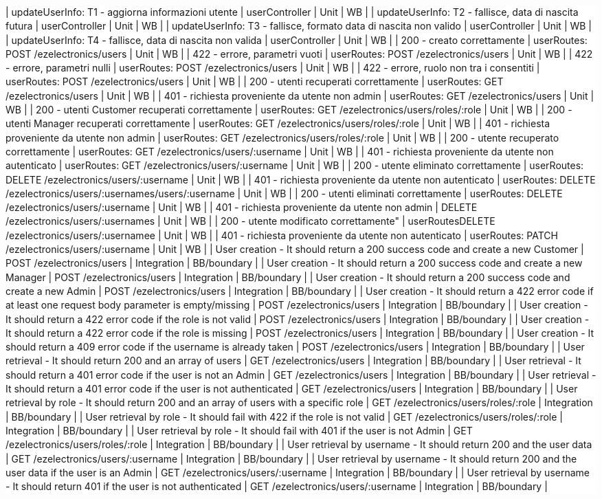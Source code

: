 | updateUserInfo: T1 - aggiorna informazioni utente | userController | Unit | WB |
| updateUserInfo: T2 - fallisce, data di nascita futura | userController | Unit | WB |
| updateUserInfo: T3 - fallisce, formato data di nascita non valido | userController | Unit | WB |
| updateUserInfo: T4 - fallisce, data di nascita non valida | userController | Unit | WB |
| 200 - creato correttamente | userRoutes: POST /ezelectronics/users | Unit | WB |
| 422 - errore, parametri vuoti | userRoutes: POST /ezelectronics/users | Unit | WB |
| 422 - errore, parametri nulli | userRoutes: POST /ezelectronics/users | Unit | WB |
| 422 - errore, ruolo non tra i consentiti | userRoutes: POST /ezelectronics/users | Unit | WB |
| 200 - utenti recuperati correttamente | userRoutes: GET /ezelectronics/users | Unit | WB |
| 401 - richiesta proveniente da utente non admin | userRoutes: GET /ezelectronics/users | Unit | WB |
| 200 - utenti Customer recuperati correttamente | userRoutes: GET /ezelectronics/users/roles/:role | Unit | WB |
| 200 - utenti Manager recuperati correttamente | userRoutes: GET /ezelectronics/users/roles/:role | Unit | WB |
| 401 - richiesta proveniente da utente non admin | userRoutes: GET /ezelectronics/users/roles/:role | Unit | WB |
| 200 - utente recuperato correttamente | userRoutes: GET /ezelectronics/users/:username | Unit | WB |
| 401 - richiesta proveniente da utente non autenticato | userRoutes: GET /ezelectronics/users/:username | Unit | WB |
| 200 - utente eliminato correttamente | userRoutes: DELETE /ezelectronics/users/:username | Unit | WB |
| 401 - richiesta proveniente da utente non autenticato | userRoutes: DELETE /ezelectronics/users/:usernames/users/:username | Unit | WB |
| 200 - utenti eliminati correttamente | userRoutes: DELETE /ezelectronics/users/:username | Unit | WB |
| 401 - richiesta proveniente da utente non admin | DELETE /ezelectronics/users/:usernames | Unit | WB |
| 200 - utente modificato correttamente" | userRoutesDELETE /ezelectronics/users/:usernamee | Unit | WB |
| 401 - richiesta proveniente da utente non autenticato | userRoutes: PATCH /ezelectronics/users/:username | Unit | WB |
| User creation - It should return a 200 success code and create a new Customer | POST /ezelectronics/users | Integration | BB/boundary |
| User creation - It should return a 200 success code and create a new Manager | POST /ezelectronics/users | Integration | BB/boundary |
| User creation - It should return a 200 success code and create a new Admin | POST /ezelectronics/users | Integration | BB/boundary |
| User creation - It should return a 422 error code if at least one request body parameter is empty/missing | POST /ezelectronics/users | Integration | BB/boundary |
| User creation - It should return a 422 error code if the role is not valid | POST /ezelectronics/users | Integration | BB/boundary |
| User creation - It should return a 422 error code if the role is missing | POST /ezelectronics/users | Integration | BB/boundary |
| User creation - It should return a 409 error code if the username is already taken | POST /ezelectronics/users | Integration | BB/boundary |
| User retrieval - It should return 200 and an array of users | GET /ezelectronics/users | Integration | BB/boundary |
| User retrieval - It should return a 401 error code if the user is not an Admin | GET /ezelectronics/users | Integration | BB/boundary |
| User retrieval - It should return a 401 error code if the user is not authenticated | GET /ezelectronics/users | Integration | BB/boundary |
| User retrieval by role - It should return 200 and an array of users with a specific role | GET /ezelectronics/users/roles/:role | Integration | BB/boundary |
| User retrieval by role - It should fail with 422 if the role is not valid | GET /ezelectronics/users/roles/:role | Integration | BB/boundary |
| User retrieval by role - It should fail with 401 if the user is not Admin | GET /ezelectronics/users/roles/:role | Integration | BB/boundary |
| User retrieval by username - It should return 200 and the user data | GET /ezelectronics/users/:username | Integration | BB/boundary |
| User retrieval by username - It should return 200 and the user data if the user is an Admin | GET /ezelectronics/users/:username | Integration | BB/boundary |
| User retrieval by username - It should return 401 if the user is not authenticated | GET /ezelectronics/users/:username | Integration | BB/boundary |
